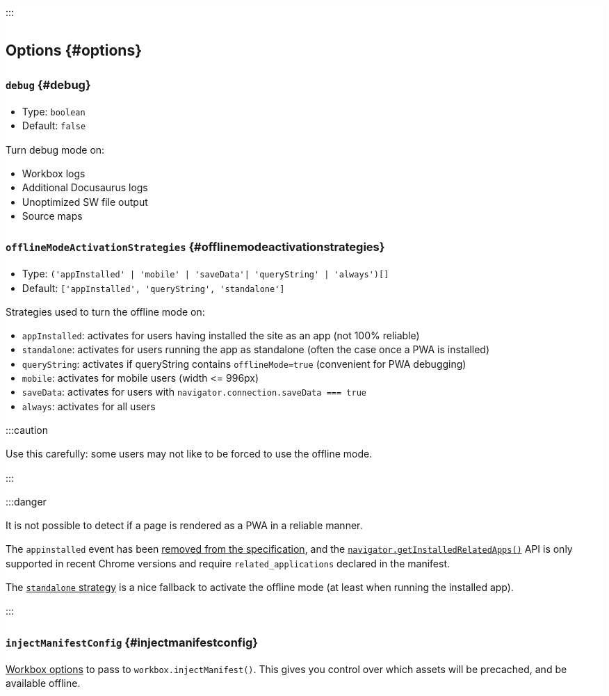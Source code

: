 :::

## Options {#options}

### `debug` {#debug}

- Type: `boolean`
- Default: `false`

Turn debug mode on:

- Workbox logs
- Additional Docusaurus logs
- Unoptimized SW file output
- Source maps

### `offlineModeActivationStrategies` {#offlinemodeactivationstrategies}

- Type: `('appInstalled' | 'mobile' | 'saveData'| 'queryString' | 'always')[]`
- Default: `['appInstalled', 'queryString', 'standalone']`

Strategies used to turn the offline mode on:

- `appInstalled`: activates for users having installed the site as an app (not 100% reliable)
- `standalone`: activates for users running the app as standalone (often the case once a PWA is installed)
- `queryString`: activates if queryString contains `offlineMode=true` (convenient for PWA debugging)
- `mobile`: activates for mobile users (width \<= 996px)
- `saveData`: activates for users with `navigator.connection.saveData === true`
- `always`: activates for all users

:::caution

Use this carefully: some users may not like to be forced to use the offline mode.

:::

:::danger

It is not possible to detect if a page is rendered as a PWA in a reliable manner.

The `appinstalled` event has been [removed from the specification](https://github.com/w3c/manifest/pull/836), and the [`navigator.getInstalledRelatedApps()`](https://web.dev/get-installed-related-apps/) API is only supported in recent Chrome versions and require `related_applications` declared in the manifest.

The [`standalone` strategy](https://petelepage.com/blog/2019/07/is-my-pwa-installed/) is a nice fallback to activate the offline mode (at least when running the installed app).

:::

### `injectManifestConfig` {#injectmanifestconfig}

[Workbox options](https://developer.chrome.com/docs/workbox/reference/workbox-build/#type-InjectManifestOptions) to pass to `workbox.injectManifest()`. This gives you control over which assets will be precached, and be available offline.
